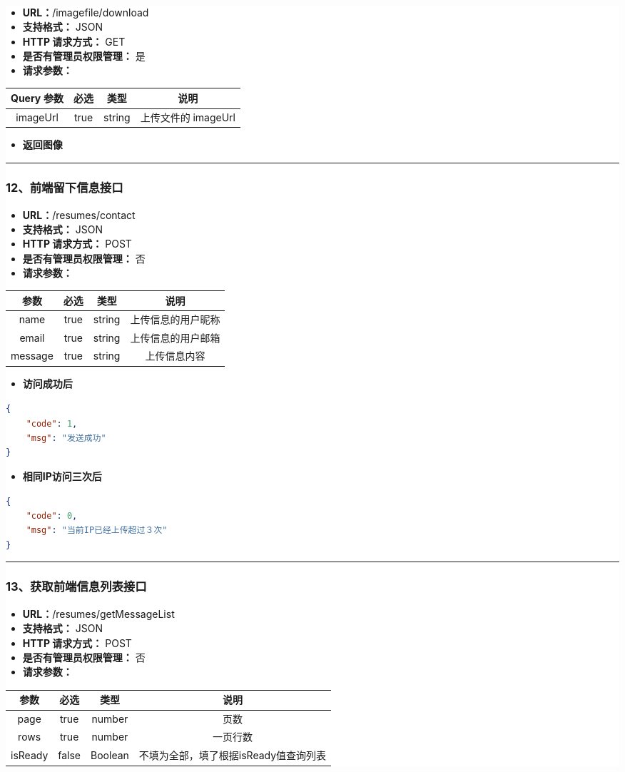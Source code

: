 - **URL：**/imagefile/download
- **支持格式：** JSON
- **HTTP 请求方式：** GET
- **是否有管理员权限管理：** 是
- **请求参数：**

| Query 参数 | 必选  |  类型  |        说明         |
| :--------: | :---: | :----: | :-----------------: |
|  imageUrl  | true  | string | 上传文件的 imageUrl |
- **返回图像**

---
### 12、前端留下信息接口

- **URL：**/resumes/contact
- **支持格式：** JSON
- **HTTP 请求方式：** POST
- **是否有管理员权限管理：** 否
- **请求参数：**

|  参数   | 必选  |  类型  |        说明        |
| :-----: | :---: | :----: | :----------------: |
|  name   | true  | string | 上传信息的用户昵称 |
|  email  | true  | string | 上传信息的用户邮箱 |
| message | true  | string |    上传信息内容    |

- **访问成功后**
```json
{
	"code": 1,
	"msg": "发送成功"
}
```
- **相同IP访问三次后**
```json
{
	"code": 0,
	"msg": "当前IP已经上传超过３次"
}
```
---
### 13、获取前端信息列表接口

- **URL：**/resumes/getMessageList
- **支持格式：** JSON
- **HTTP 请求方式：** POST
- **是否有管理员权限管理：** 否
- **请求参数：**

|  参数   | 必选  |  类型   |                 说明                  |
| :-----: | :---: | :-----: | :-----------------------------------: |
|  page   | true  | number  |                 页数                  |
|  rows   | true  | number  |               一页行数                |
| isReady | false | Boolean | 不填为全部，填了根据isReady值查询列表 |
